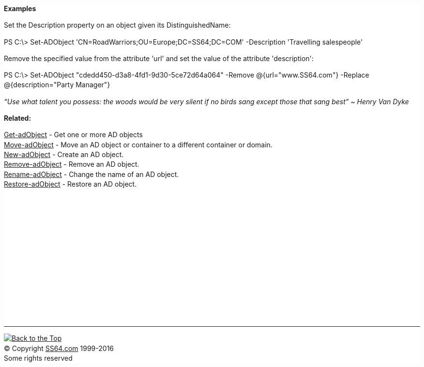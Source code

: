 <p><b>Examples</b></p>
<p>Set the Description property on an object given its DistinguishedName:</p>
<p><span class="code">PS C:\&gt; Set-ADObject 'CN=RoadWarriors;OU=Europe;DC=SS64;DC=COM' -Description 'Travelling salespeople'</span></p>
<p>Remove the specified value from the attribute 'url' and set the value of the attribute 'description':</p>
<p><span class="code">PS C:\&gt; Set-ADObject "cdedd450-d3a8-4fd1-9d30-5ce72d64a064" -Remove @{url="www.SS64.com"} -Replace @{description="Party Manager"}</span></p>
<p class="quote"><i>“Use what talent you possess: the woods would be very silent if no birds sang except those that sang best” ~ Henry Van Dyke </i></p>
<p><b>Related:</b></p>
<p><a href="get-adobject.html">Get-adObject</a> - Get one or more AD objects<br>
<a href="move-adobject.html">Move-adObject</a> - Move an AD object or container to a different container or domain. <br>
<a href="new-adobject.html">New-adObject</a> - Create an AD object. <br>
<a href="remove-adobject.html">Remove-adObject</a> - Remove an AD object.<br>
<a href="rename-adobject.html">Rename-adObject</a> - Change the name of an AD object. <br>
<a href="restore-adobject.html">Restore-adObject</a> - Restore an AD object.</p><p>

<ins class="adsbygoogle" style="display:inline-block;width:300px;height:250px" data-ad-client="ca-pub-6140977852749469" data-ad-slot="6253539900"></ins>
<script>
(adsbygoogle = window.adsbygoogle || []).push({});
</script></p>
<hr>
<div id="bl" class="footer"><a href="set-adobject.html#"><img src="../images/top.png" width="30" height="22" alt="Back to the Top"></a></div>
<div id="br" class="footer, tagline">© Copyright <a href="http://ss64.com/">SS64.com</a> 1999-2016<br>
Some rights reserved</div>

